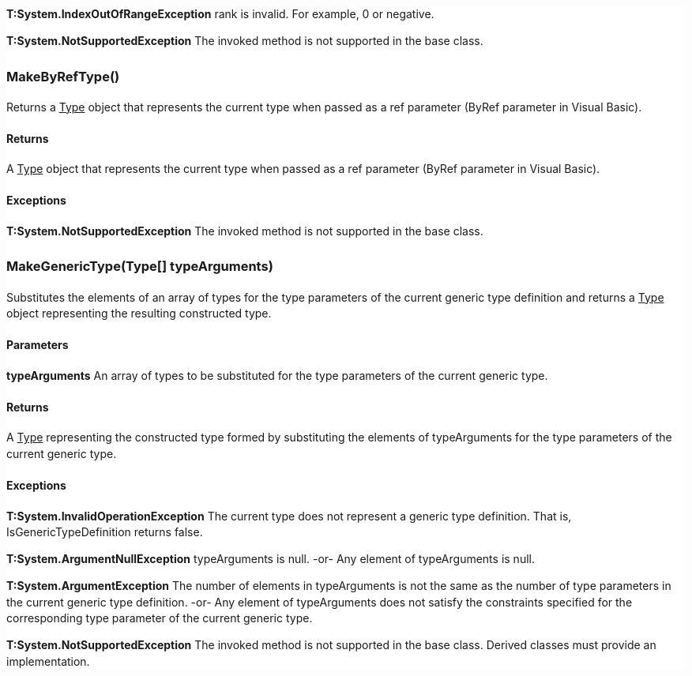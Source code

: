 **T:System.IndexOutOfRangeException**
rank is invalid. For example, 0 or negative.

**T:System.NotSupportedException**
The invoked method is not supported in the base class.



### MakeByRefType()

Returns a [Type](#) object that represents the current type when passed as a ref parameter (ByRef parameter in Visual Basic).

#### Returns

A [Type](#) object that represents the current type when passed as a ref parameter (ByRef parameter in Visual Basic).

#### Exceptions

**T:System.NotSupportedException**
The invoked method is not supported in the base class.



### MakeGenericType(Type[] typeArguments)

Substitutes the elements of an array of types for the type parameters of the current generic type definition and returns a [Type](#) object representing the resulting constructed type.

#### Parameters

**typeArguments**
An array of types to be substituted for the type parameters of the current generic type.

#### Returns

A [Type](#) representing the constructed type formed by substituting the elements of typeArguments for the type parameters of the current generic type.

#### Exceptions

**T:System.InvalidOperationException**
The current type does not represent a generic type definition. That is, IsGenericTypeDefinition returns false.

**T:System.ArgumentNullException**
typeArguments is null. -or- Any element of typeArguments is null.

**T:System.ArgumentException**
The number of elements in typeArguments is not the same as the number of type parameters in the current generic type definition. -or- Any element of typeArguments does not satisfy the constraints specified for the corresponding type parameter of the current generic type.

**T:System.NotSupportedException**
The invoked method is not supported in the base class. Derived classes must provide an implementation.
